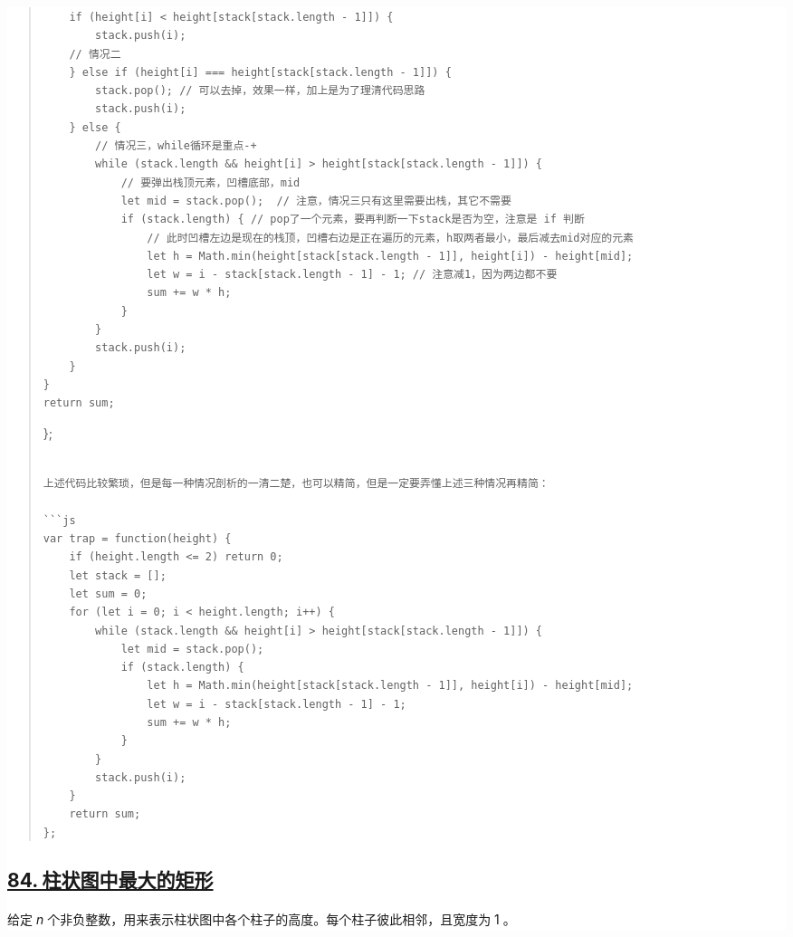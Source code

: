 >         if (height[i] < height[stack[stack.length - 1]]) {
>             stack.push(i);
>         // 情况二
>         } else if (height[i] === height[stack[stack.length - 1]]) {
>             stack.pop(); // 可以去掉，效果一样，加上是为了理清代码思路
>             stack.push(i);
>         } else {
>             // 情况三，while循环是重点-+
>             while (stack.length && height[i] > height[stack[stack.length - 1]]) {
>                 // 要弹出栈顶元素，凹槽底部，mid
>                 let mid = stack.pop();  // 注意，情况三只有这里需要出栈，其它不需要
>                 if (stack.length) { // pop了一个元素，要再判断一下stack是否为空，注意是 if 判断
>                     // 此时凹槽左边是现在的栈顶，凹槽右边是正在遍历的元素，h取两者最小，最后减去mid对应的元素
>                     let h = Math.min(height[stack[stack.length - 1]], height[i]) - height[mid];
>                     let w = i - stack[stack.length - 1] - 1; // 注意减1，因为两边都不要
>                     sum += w * h;
>                 }
>             }
>             stack.push(i);
>         }
>     }
>     return sum;
> };
> ```
>
> 上述代码比较繁琐，但是每一种情况剖析的一清二楚，也可以精简，但是一定要弄懂上述三种情况再精简：
>
> ```js
> var trap = function(height) {
>     if (height.length <= 2) return 0;
>     let stack = [];
>     let sum = 0;
>     for (let i = 0; i < height.length; i++) {
>         while (stack.length && height[i] > height[stack[stack.length - 1]]) {
>             let mid = stack.pop();
>             if (stack.length) {
>                 let h = Math.min(height[stack[stack.length - 1]], height[i]) - height[mid];
>                 let w = i - stack[stack.length - 1] - 1;
>                 sum += w * h;
>             }
>         }
>         stack.push(i);
>     }
>     return sum;
> };
> ```

## [84. 柱状图中最大的矩形](https://leetcode.cn/problems/largest-rectangle-in-histogram/)

给定 *n* 个非负整数，用来表示柱状图中各个柱子的高度。每个柱子彼此相邻，且宽度为 1 。
